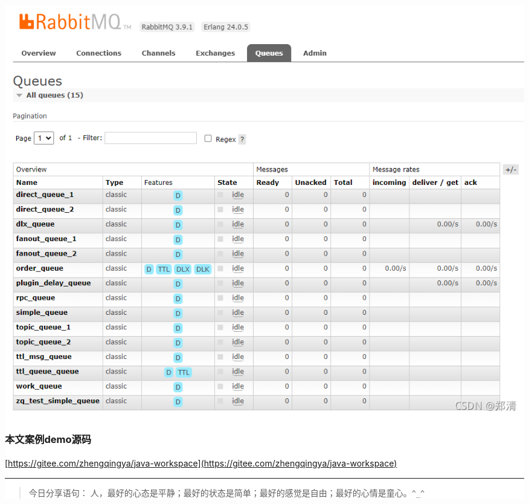 ![](./images/20230912141304405.png)

### 本文案例demo源码

[https://gitee.com/zhengqingya/java-workspace](https://gitee.com/zhengqingya/java-workspace)


---

> 今日分享语句：
> 人，最好的心态是平静；最好的状态是简单；最好的感觉是自由；最好的心情是童心。`^_^`
